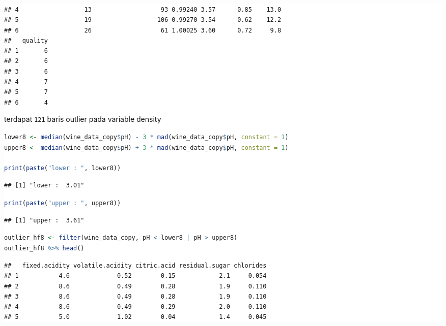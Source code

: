     ## 4                  13                   93 0.99240 3.57      0.85    13.0
    ## 5                  19                  106 0.99270 3.54      0.62    12.2
    ## 6                  26                   61 1.00025 3.60      0.72     9.8
    ##   quality
    ## 1       6
    ## 2       6
    ## 3       6
    ## 4       7
    ## 5       7
    ## 6       4

terdapat `121` baris outlier pada variable density

``` r
lower8 <- median(wine_data_copy$pH) - 3 * mad(wine_data_copy$pH, constant = 1)
upper8 <- median(wine_data_copy$pH) + 3 * mad(wine_data_copy$pH, constant = 1)

print(paste("lower : ", lower8))
```

    ## [1] "lower :  3.01"

``` r
print(paste("upper : ", upper8))
```

    ## [1] "upper :  3.61"

``` r
outlier_hf8 <- filter(wine_data_copy, pH < lower8 | pH > upper8)
outlier_hf8 %>% head()
```

    ##   fixed.acidity volatile.acidity citric.acid residual.sugar chlorides
    ## 1           4.6             0.52        0.15            2.1     0.054
    ## 2           8.6             0.49        0.28            1.9     0.110
    ## 3           8.6             0.49        0.28            1.9     0.110
    ## 4           8.6             0.49        0.29            2.0     0.110
    ## 5           5.0             1.02        0.04            1.4     0.045